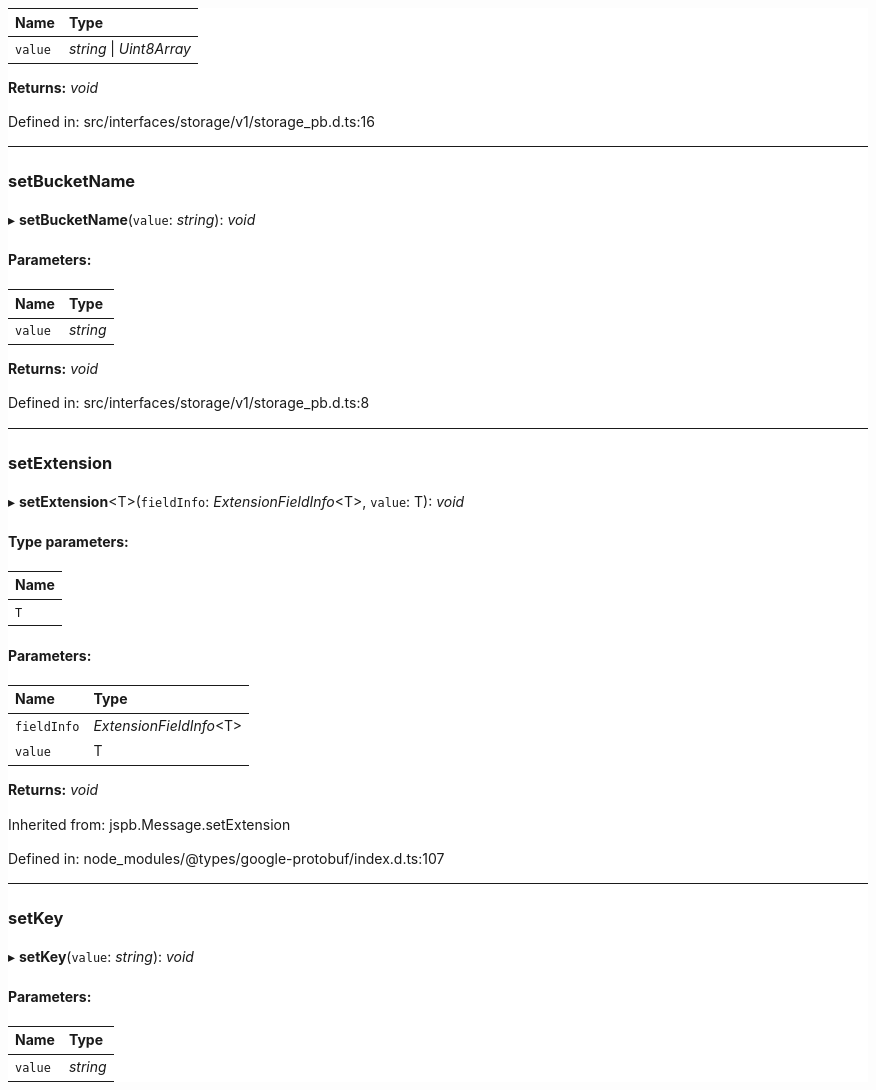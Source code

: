 Name | Type |
:------ | :------ |
`value` | *string* \| *Uint8Array* |

**Returns:** *void*

Defined in: src/interfaces/storage/v1/storage_pb.d.ts:16

___

### setBucketName

▸ **setBucketName**(`value`: *string*): *void*

#### Parameters:

Name | Type |
:------ | :------ |
`value` | *string* |

**Returns:** *void*

Defined in: src/interfaces/storage/v1/storage_pb.d.ts:8

___

### setExtension

▸ **setExtension**<T\>(`fieldInfo`: *ExtensionFieldInfo*<T\>, `value`: T): *void*

#### Type parameters:

Name |
:------ |
`T` |

#### Parameters:

Name | Type |
:------ | :------ |
`fieldInfo` | *ExtensionFieldInfo*<T\> |
`value` | T |

**Returns:** *void*

Inherited from: jspb.Message.setExtension

Defined in: node_modules/@types/google-protobuf/index.d.ts:107

___

### setKey

▸ **setKey**(`value`: *string*): *void*

#### Parameters:

Name | Type |
:------ | :------ |
`value` | *string* |
